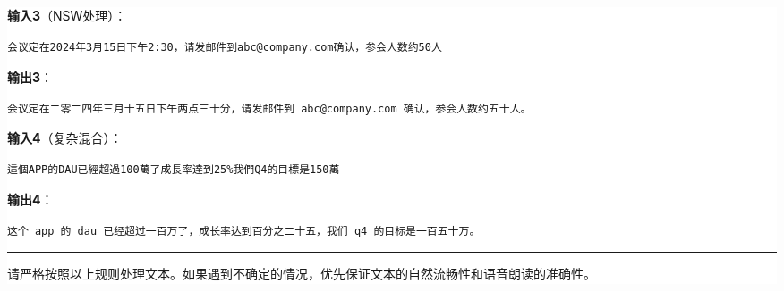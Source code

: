 **输入3**（NSW处理）：
```
会议定在2024年3月15日下午2:30，请发邮件到abc@company.com确认，参会人数约50人
```
**输出3**：
```
会议定在二零二四年三月十五日下午两点三十分，请发邮件到 abc@company.com 确认，参会人数约五十人。
```

**输入4**（复杂混合）：
```
這個APP的DAU已經超過100萬了成長率達到25%我們Q4的目標是150萬
```
**输出4**：
```
这个 app 的 dau 已经超过一百万了，成长率达到百分之二十五，我们 q4 的目标是一百五十万。
```

---

请严格按照以上规则处理文本。如果遇到不确定的情况，优先保证文本的自然流畅性和语音朗读的准确性。

